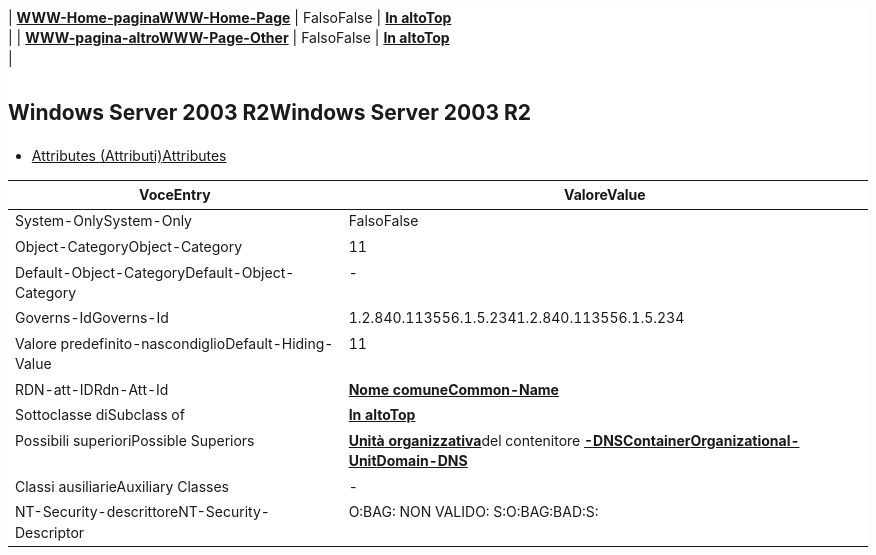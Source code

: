 | [<span data-ttu-id="8db3f-446">**WWW-Home-pagina**</span><span class="sxs-lookup"><span data-stu-id="8db3f-446">**WWW-Home-Page**</span></span>](a-wwwhomepage.md)                                      | <span data-ttu-id="8db3f-447">Falso</span><span class="sxs-lookup"><span data-stu-id="8db3f-447">False</span></span>     | [<span data-ttu-id="8db3f-448">**In alto**</span><span class="sxs-lookup"><span data-stu-id="8db3f-448">**Top**</span></span>](c-top.md)<br/>                            |
| [<span data-ttu-id="8db3f-449">**WWW-pagina-altro**</span><span class="sxs-lookup"><span data-stu-id="8db3f-449">**WWW-Page-Other**</span></span>](a-url.md)                                             | <span data-ttu-id="8db3f-450">Falso</span><span class="sxs-lookup"><span data-stu-id="8db3f-450">False</span></span>     | [<span data-ttu-id="8db3f-451">**In alto**</span><span class="sxs-lookup"><span data-stu-id="8db3f-451">**Top**</span></span>](c-top.md)<br/>                            |



## <a name="windows-server-2003-r2"></a><span data-ttu-id="8db3f-452">Windows Server 2003 R2</span><span class="sxs-lookup"><span data-stu-id="8db3f-452">Windows Server 2003 R2</span></span>

-   [<span data-ttu-id="8db3f-453">Attributes (Attributi)</span><span class="sxs-lookup"><span data-stu-id="8db3f-453">Attributes</span></span>](#windows-server-2003-r2-attributes)



| <span data-ttu-id="8db3f-454">Voce</span><span class="sxs-lookup"><span data-stu-id="8db3f-454">Entry</span></span> | <span data-ttu-id="8db3f-455">Valore</span><span class="sxs-lookup"><span data-stu-id="8db3f-455">Value</span></span> |
|-----------------------------|----------------------------------------------------------------------------------------------------------------------------------|
| <span data-ttu-id="8db3f-456">System-Only</span><span class="sxs-lookup"><span data-stu-id="8db3f-456">System-Only</span></span>                 | <span data-ttu-id="8db3f-457">Falso</span><span class="sxs-lookup"><span data-stu-id="8db3f-457">False</span></span>                                                                                                                            |
| <span data-ttu-id="8db3f-458">Object-Category</span><span class="sxs-lookup"><span data-stu-id="8db3f-458">Object-Category</span></span>             | <span data-ttu-id="8db3f-459">1</span><span class="sxs-lookup"><span data-stu-id="8db3f-459">1</span></span>                                                                                                                                |
| <span data-ttu-id="8db3f-460">Default-Object-Category</span><span class="sxs-lookup"><span data-stu-id="8db3f-460">Default-Object-Category</span></span>     | \-                                                                                                                               |
| <span data-ttu-id="8db3f-461">Governs-Id</span><span class="sxs-lookup"><span data-stu-id="8db3f-461">Governs-Id</span></span>                  | <span data-ttu-id="8db3f-462">1.2.840.113556.1.5.234</span><span class="sxs-lookup"><span data-stu-id="8db3f-462">1.2.840.113556.1.5.234</span></span>                                                                                                           |
| <span data-ttu-id="8db3f-463">Valore predefinito-nascondiglio</span><span class="sxs-lookup"><span data-stu-id="8db3f-463">Default-Hiding-Value</span></span>        | <span data-ttu-id="8db3f-464">1</span><span class="sxs-lookup"><span data-stu-id="8db3f-464">1</span></span>                                                                                                                                |
| <span data-ttu-id="8db3f-465">RDN-att-ID</span><span class="sxs-lookup"><span data-stu-id="8db3f-465">Rdn-Att-Id</span></span>                  | [<span data-ttu-id="8db3f-466">**Nome comune**</span><span class="sxs-lookup"><span data-stu-id="8db3f-466">**Common-Name**</span></span>](a-cn.md)<br/>                                                                                           |
| <span data-ttu-id="8db3f-467">Sottoclasse di</span><span class="sxs-lookup"><span data-stu-id="8db3f-467">Subclass of</span></span>                 | [<span data-ttu-id="8db3f-468">**In alto**</span><span class="sxs-lookup"><span data-stu-id="8db3f-468">**Top**</span></span>](c-top.md)<br/>                                                                                                  |
| <span data-ttu-id="8db3f-469">Possibili superiori</span><span class="sxs-lookup"><span data-stu-id="8db3f-469">Possible Superiors</span></span>          | <span data-ttu-id="8db3f-470">[](c-container.md)[**Unità organizzativa**](c-organizationalunit.md)del contenitore [**-DNS**](c-domaindns.md)</span><span class="sxs-lookup"><span data-stu-id="8db3f-470">[**Container**](c-container.md)[**Organizational-Unit**](c-organizationalunit.md)[**Domain-DNS**](c-domaindns.md)</span></span>             |
| <span data-ttu-id="8db3f-471">Classi ausiliarie</span><span class="sxs-lookup"><span data-stu-id="8db3f-471">Auxiliary Classes</span></span>           | \-                                                                                                                               |
| <span data-ttu-id="8db3f-472">NT-Security-descrittore</span><span class="sxs-lookup"><span data-stu-id="8db3f-472">NT-Security-Descriptor</span></span>      | <span data-ttu-id="8db3f-473">O:BAG: NON VALIDO: S:</span><span class="sxs-lookup"><span data-stu-id="8db3f-473">O:BAG:BAD:S:</span></span>                                                                                                                     |